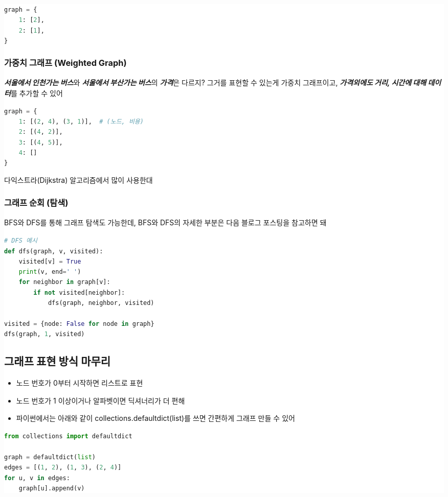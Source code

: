 ~~~python
graph = {
    1: [2],
    2: [1],
}
~~~

### 가중치 그래프 (Weighted Graph)

***서울에서 인천가는 버스***와 ***서울에서 부산가는 버스***의 ***가격***은 다르지? 그거를 표현할 수 있는게 가중치 그래프이고, ***가격외에도 거리, 시간에 대해 데이터***를 추가할 수 있어

~~~python
graph = {
    1: [(2, 4), (3, 1)],  # (노드, 비용)
    2: [(4, 2)],
    3: [(4, 5)],
    4: []
}
~~~

다익스트라(Dijkstra) 알고리즘에서 많이 사용한대

### 그래프 순회 (탐색)

BFS와 DFS를 통해 그래프 탐색도 가능한데, BFS와 DFS의 자세한 부분은 다음 블로그 포스팅을 참고하면 돼

~~~python
# DFS 예시
def dfs(graph, v, visited):
    visited[v] = True
    print(v, end=' ')
    for neighbor in graph[v]:
        if not visited[neighbor]:
            dfs(graph, neighbor, visited)

visited = {node: False for node in graph}
dfs(graph, 1, visited)
~~~

## 그래프 표현 방식 마무리

- 노드 번호가 0부터 시작하면 리스트로 표현

- 노드 번호가 1 이상이거나 알파벳이면 딕셔너리가 더 편해

- 파이썬에서는 아래와 같이 collections.defaultdict(list)를 쓰면 간편하게 그래프 만들 수 있어

~~~python
from collections import defaultdict

graph = defaultdict(list)
edges = [(1, 2), (1, 3), (2, 4)]
for u, v in edges:
    graph[u].append(v)
~~~
